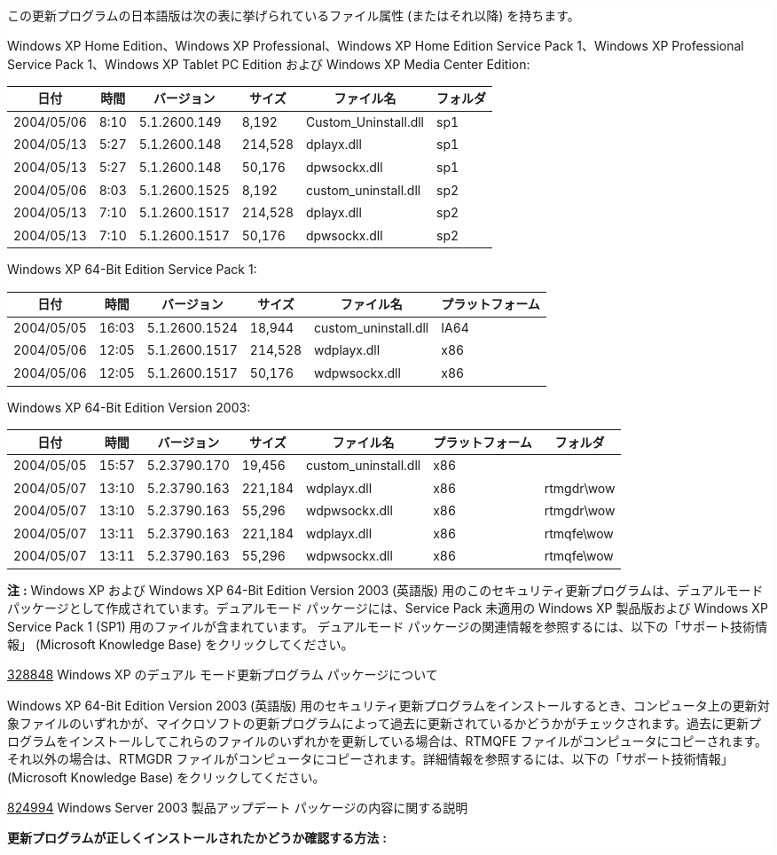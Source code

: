この更新プログラムの日本語版は次の表に挙げられているファイル属性 (またはそれ以降) を持ちます。
  
Windows XP Home Edition、Windows XP Professional、Windows XP Home Edition Service Pack 1、Windows XP Professional Service Pack 1、Windows XP Tablet PC Edition および Windows XP Media Center Edition:
  
| 日付       | 時間 | バージョン    | サイズ  | ファイル名            | フォルダ |  
|------------|------|---------------|---------|-----------------------|----------|  
| 2004/05/06 | 8:10 | 5.1.2600.149  | 8,192   | Custom\_Uninstall.dll | sp1      |  
| 2004/05/13 | 5:27 | 5.1.2600.148  | 214,528 | dplayx.dll            | sp1      |  
| 2004/05/13 | 5:27 | 5.1.2600.148  | 50,176  | dpwsockx.dll          | sp1      |  
| 2004/05/06 | 8:03 | 5.1.2600.1525 | 8,192   | custom\_uninstall.dll | sp2      |  
| 2004/05/13 | 7:10 | 5.1.2600.1517 | 214,528 | dplayx.dll            | sp2      |  
| 2004/05/13 | 7:10 | 5.1.2600.1517 | 50,176  | dpwsockx.dll          | sp2      |
  
Windows XP 64-Bit Edition Service Pack 1:
  
| 日付       | 時間  | バージョン    | サイズ  | ファイル名            | プラットフォーム |  
|------------|-------|---------------|---------|-----------------------|------------------|  
| 2004/05/05 | 16:03 | 5.1.2600.1524 | 18,944  | custom\_uninstall.dll | IA64             |  
| 2004/05/06 | 12:05 | 5.1.2600.1517 | 214,528 | wdplayx.dll           | x86              |  
| 2004/05/06 | 12:05 | 5.1.2600.1517 | 50,176  | wdpwsockx.dll         | x86              |
  
Windows XP 64-Bit Edition Version 2003:
  
| 日付       | 時間  | バージョン   | サイズ  | ファイル名            | プラットフォーム | フォルダ    |  
|------------|-------|--------------|---------|-----------------------|------------------|-------------|  
| 2004/05/05 | 15:57 | 5.2.3790.170 | 19,456  | custom\_uninstall.dll | x86              |             |  
| 2004/05/07 | 13:10 | 5.2.3790.163 | 221,184 | wdplayx.dll           | x86              | rtmgdr\\wow |  
| 2004/05/07 | 13:10 | 5.2.3790.163 | 55,296  | wdpwsockx.dll         | x86              | rtmgdr\\wow |  
| 2004/05/07 | 13:11 | 5.2.3790.163 | 221,184 | wdplayx.dll           | x86              | rtmqfe\\wow |  
| 2004/05/07 | 13:11 | 5.2.3790.163 | 55,296  | wdpwsockx.dll         | x86              | rtmqfe\\wow |
  
**注** **:** Windows XP および Windows XP 64-Bit Edition Version 2003 (英語版) 用のこのセキュリティ更新プログラムは、デュアルモード パッケージとして作成されています。デュアルモード パッケージには、Service Pack 未適用の Windows XP 製品版および Windows XP Service Pack 1 (SP1) 用のファイルが含まれています。 デュアルモード パッケージの関連情報を参照するには、以下の「サポート技術情報」 (Microsoft Knowledge Base) をクリックしてください。
  
[328848](http://support.microsoft.com/kb/328848) Windows XP のデュアル モード更新プログラム パッケージについて
  
Windows XP 64-Bit Edition Version 2003 (英語版) 用のセキュリティ更新プログラムをインストールするとき、コンピュータ上の更新対象ファイルのいずれかが、マイクロソフトの更新プログラムによって過去に更新されているかどうかがチェックされます。過去に更新プログラムをインストールしてこれらのファイルのいずれかを更新している場合は、RTMQFE ファイルがコンピュータにコピーされます。それ以外の場合は、RTMGDR ファイルがコンピュータにコピーされます。詳細情報を参照するには、以下の「サポート技術情報」 (Microsoft Knowledge Base) をクリックしてください。
  
[824994](http://support.microsoft.com/kb/824994) Windows Server 2003 製品アップデート パッケージの内容に関する説明
  
**更新プログラムが正しくインストールされたかどうか確認する方法** **:**
  